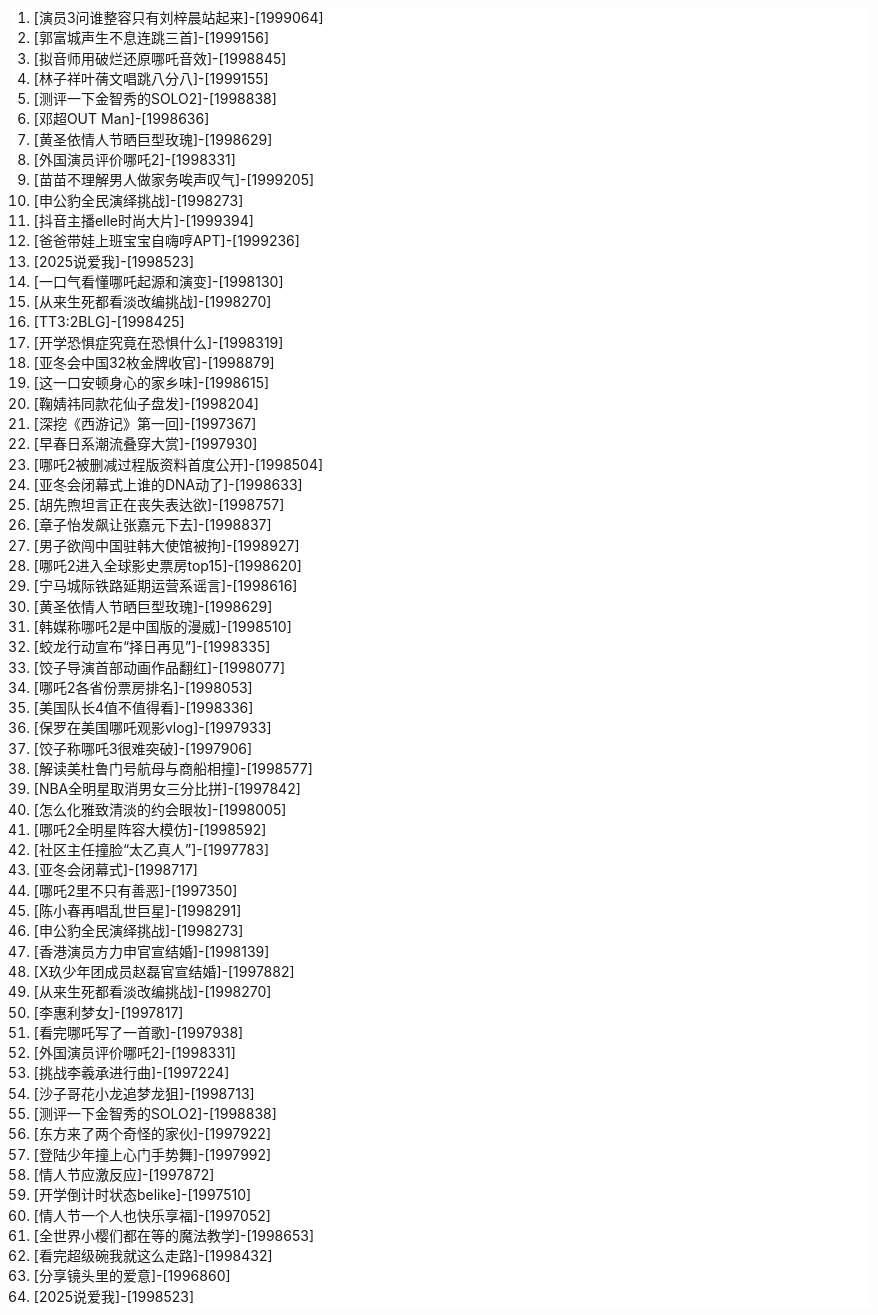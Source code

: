 1. [演员3问谁整容只有刘梓晨站起来]-[1999064]
1. [郭富城声生不息连跳三首]-[1999156]
1. [拟音师用破烂还原哪吒音效]-[1998845]
1. [林子祥叶蒨文唱跳八分八]-[1999155]
1. [测评一下金智秀的SOLO2]-[1998838]
1. [邓超OUT Man]-[1998636]
1. [黄圣依情人节晒巨型玫瑰]-[1998629]
1. [外国演员评价哪吒2]-[1998331]
1. [苗苗不理解男人做家务唉声叹气]-[1999205]
1. [申公豹全民演绎挑战]-[1998273]
1. [抖音主播elle时尚大片]-[1999394]
1. [爸爸带娃上班宝宝自嗨哼APT]-[1999236]
1. [2025说爱我]-[1998523]
1. [一口气看懂哪吒起源和演变]-[1998130]
1. [从来生死都看淡改编挑战]-[1998270]
1. [TT3:2BLG]-[1998425]
1. [开学恐惧症究竟在恐惧什么]-[1998319]
1. [亚冬会中国32枚金牌收官]-[1998879]
1. [这一口安顿身心的家乡味]-[1998615]
1. [鞠婧祎同款花仙子盘发]-[1998204]
1. [深挖《西游记》第一回]-[1997367]
1. [早春日系潮流叠穿大赏]-[1997930]
1. [哪吒2被删减过程版资料首度公开]-[1998504]
1. [亚冬会闭幕式上谁的DNA动了]-[1998633]
1. [胡先煦坦言正在丧失表达欲]-[1998757]
1. [章子怡发飙让张嘉元下去]-[1998837]
1. [男子欲闯中国驻韩大使馆被拘]-[1998927]
1. [哪吒2进入全球影史票房top15]-[1998620]
1. [宁马城际铁路延期运营系谣言]-[1998616]
1. [黄圣依情人节晒巨型玫瑰]-[1998629]
1. [韩媒称哪吒2是中国版的漫威]-[1998510]
1. [蛟龙行动宣布“择日再见”]-[1998335]
1. [饺子导演首部动画作品翻红]-[1998077]
1. [哪吒2各省份票房排名]-[1998053]
1. [美国队长4值不值得看]-[1998336]
1. [保罗在美国哪吒观影vlog]-[1997933]
1. [饺子称哪吒3很难突破]-[1997906]
1. [解读美杜鲁门号航母与商船相撞]-[1998577]
1. [NBA全明星取消男女三分比拼]-[1997842]
1. [怎么化雅致清淡的约会眼妆]-[1998005]
1. [哪吒2全明星阵容大模仿]-[1998592]
1. [社区主任撞脸“太乙真人”]-[1997783]
1. [亚冬会闭幕式]-[1998717]
1. [哪吒2里不只有善恶]-[1997350]
1. [陈小春再唱乱世巨星]-[1998291]
1. [申公豹全民演绎挑战]-[1998273]
1. [香港演员方力申官宣结婚]-[1998139]
1. [X玖少年团成员赵磊官宣结婚]-[1997882]
1. [从来生死都看淡改编挑战]-[1998270]
1. [李惠利梦女]-[1997817]
1. [看完哪吒写了一首歌]-[1997938]
1. [外国演员评价哪吒2]-[1998331]
1. [挑战李羲承进行曲]-[1997224]
1. [沙子哥花小龙追梦龙狙]-[1998713]
1. [测评一下金智秀的SOLO2]-[1998838]
1. [东方来了两个奇怪的家伙]-[1997922]
1. [登陆少年撞上心门手势舞]-[1997992]
1. [情人节应激反应]-[1997872]
1. [开学倒计时状态belike]-[1997510]
1. [情人节一个人也快乐享福]-[1997052]
1. [全世界小樱们都在等的魔法教学]-[1998653]
1. [看完超级碗我就这么走路]-[1998432]
1. [分享镜头里的爱意]-[1996860]
1. [2025说爱我]-[1998523]